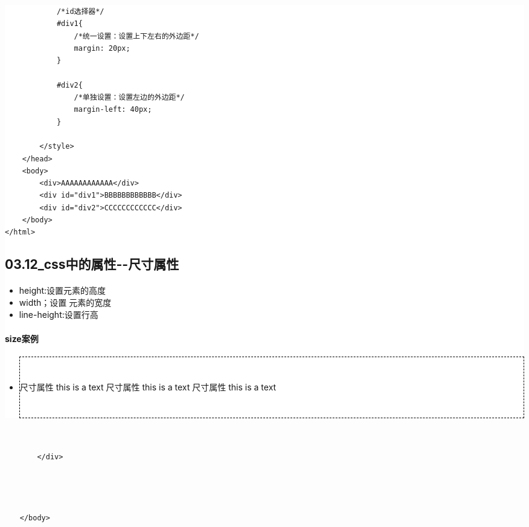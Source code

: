   				/*id选择器*/
  				#div1{
  					/*统一设置：设置上下左右的外边距*/
  					margin: 20px;
  				}
  				
  				#div2{
  					/*单独设置：设置左边的外边距*/
  					margin-left: 40px;
  				}
  				
  			</style>
  		</head>
  		<body>
  			<div>AAAAAAAAAAAA</div>
  			<div id="div1">BBBBBBBBBBBB</div>
  			<div id="div2">CCCCCCCCCCCC</div>
  		</body>
  	</html>



## 03.12_css中的属性--尺寸属性
* height:设置元素的高度
* width；设置 元素的宽度
* line-height:设置行高
#### size案例
- 	<!DOCTYPE html>
  	<html>
  		<head>
  			<meta charset="UTF-8">
  			<title></title>
  			<style>
  				.middle{
  					/*
  					 * 如果文本内容有多行的时候，如果height==line-height,则只显示一行
  					 * 如果文本内容只有一行的时候，如果height==line-height，则文本在垂直方向上居中显示
  					 */
  					height: 100px;
  					line-height: 100px;
  					border: 1px dashed black;
  				}
  			</style>
  		</head>
  		<body>
  			<div class="middle">
  				尺寸属性  this is a text
  				尺寸属性  this is a text
  				尺寸属性  this is a text
  				
  			</div>
  		</body>
  	</html>
